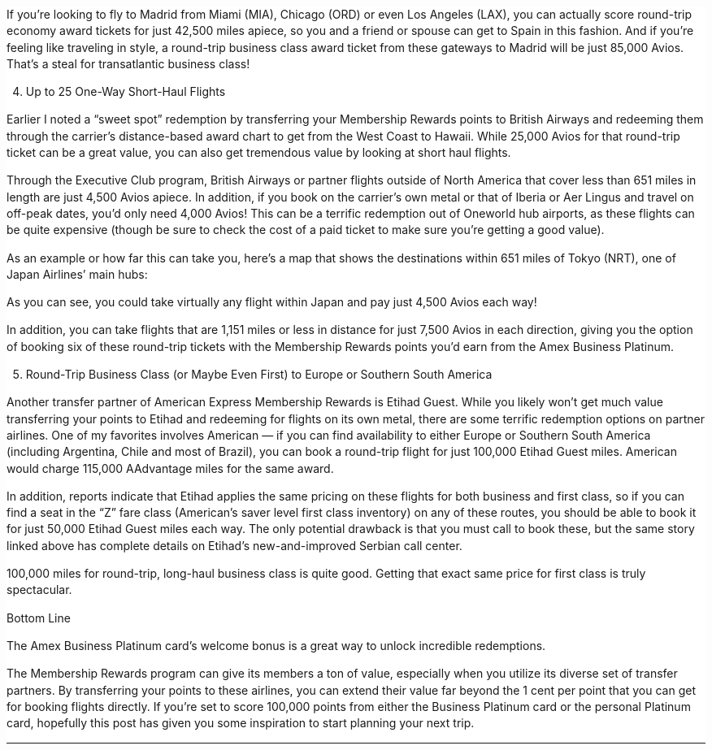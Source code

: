 If you’re looking to fly to Madrid from Miami (MIA), Chicago (ORD) or even Los Angeles (LAX), you can actually score round-trip economy award tickets for just 42,500 miles apiece, so you and a friend or spouse can get to Spain in this fashion. And if you’re feeling like traveling in style, a round-trip business class award ticket from these gateways to Madrid will be just 85,000 Avios. That’s a steal for transatlantic business class!

4. Up to 25 One-Way Short-Haul Flights

Earlier I noted a “sweet spot” redemption by transferring your Membership Rewards points to British Airways and redeeming them through the carrier’s distance-based award chart to get from the West Coast to Hawaii. While 25,000 Avios for that round-trip ticket can be a great value, you can also get tremendous value by looking at short haul flights.

Through the Executive Club program, British Airways or partner flights outside of North America that cover less than 651 miles in length are just 4,500 Avios apiece. In addition, if you book on the carrier’s own metal or that of Iberia or Aer Lingus and travel on off-peak dates, you’d only need 4,000 Avios! This can be a terrific redemption out of Oneworld hub airports, as these flights can be quite expensive (though be sure to check the cost of a paid ticket to make sure you’re getting a good value).

As an example or how far this can take you, here’s a map that shows the destinations within 651 miles of Tokyo (NRT), one of Japan Airlines’ main hubs:

As you can see, you could take virtually any flight within Japan and pay just 4,500 Avios each way!

In addition, you can take flights that are 1,151 miles or less in distance for just 7,500 Avios in each direction, giving you the option of booking six of these round-trip tickets with the Membership Rewards points you’d earn from the Amex Business Platinum.

5. Round-Trip Business Class (or Maybe Even First) to Europe or Southern South America

Another transfer partner of American Express Membership Rewards is Etihad Guest. While you likely won’t get much value transferring your points to Etihad and redeeming for flights on its own metal, there are some terrific redemption options on partner airlines. One of my favorites involves American — if you can find availability to either Europe or Southern South America (including Argentina, Chile and most of Brazil), you can book a round-trip flight for just 100,000 Etihad Guest miles. American would charge 115,000 AAdvantage miles for the same award.

In addition, reports indicate that Etihad applies the same pricing on these flights for both business and first class, so if you can find a seat in the “Z” fare class (American’s saver level first class inventory) on any of these routes, you should be able to book it for just 50,000 Etihad Guest miles each way. The only potential drawback is that you must call to book these, but the same story linked above has complete details on Etihad’s new-and-improved Serbian call center.

100,000 miles for round-trip, long-haul business class is quite good. Getting that exact same price for first class is truly spectacular.

Bottom Line

The Amex Business Platinum card’s welcome bonus is a great way to unlock incredible redemptions.

The Membership Rewards program can give its members a ton of value, especially when you utilize its diverse set of transfer partners. By transferring your points to these airlines, you can extend their value far beyond the 1 cent per point that you can get for booking flights directly. If you’re set to score 100,000 points from either the Business Platinum card or the personal Platinum card, hopefully this post has given you some inspiration to start planning your next trip.

---